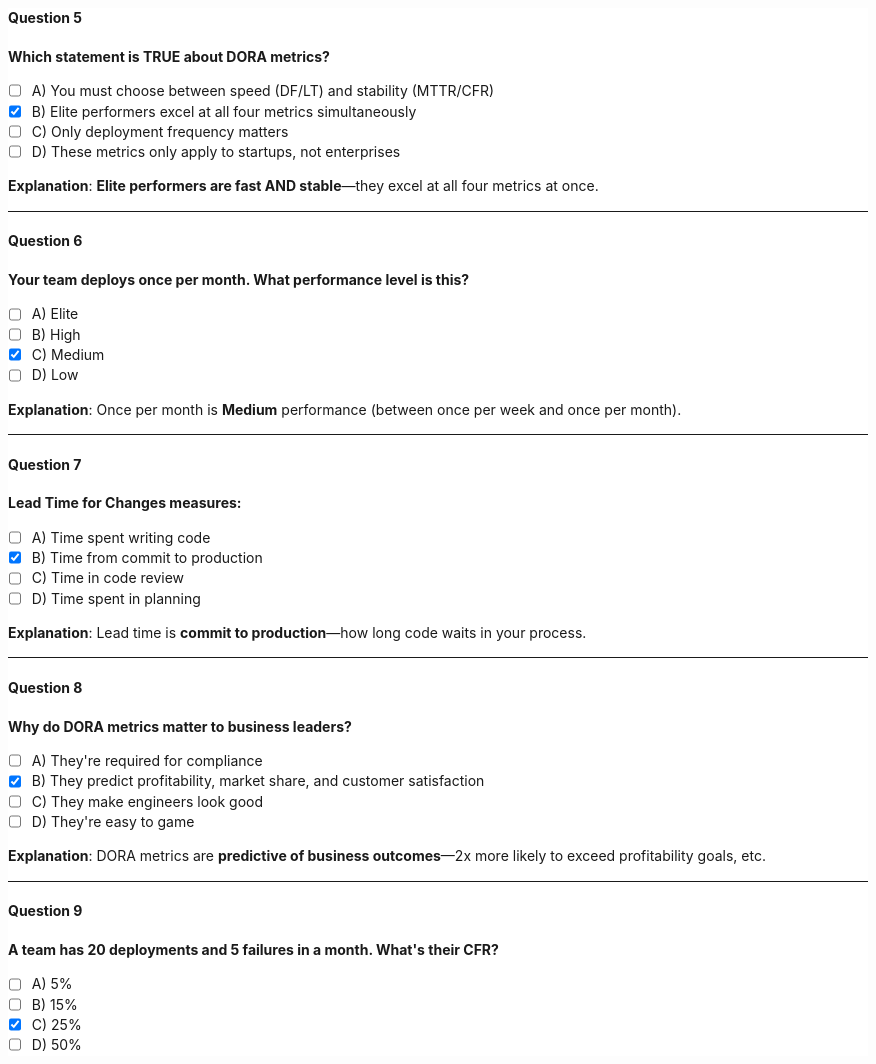 #### Question 5
**Which statement is TRUE about DORA metrics?**

- [ ] A) You must choose between speed (DF/LT) and stability (MTTR/CFR)
- [x] B) Elite performers excel at all four metrics simultaneously
- [ ] C) Only deployment frequency matters
- [ ] D) These metrics only apply to startups, not enterprises

**Explanation**: **Elite performers are fast AND stable**—they excel at all four metrics at once.

---

#### Question 6
**Your team deploys once per month. What performance level is this?**

- [ ] A) Elite
- [ ] B) High
- [x] C) Medium
- [ ] D) Low

**Explanation**: Once per month is **Medium** performance (between once per week and once per month).

---

#### Question 7
**Lead Time for Changes measures:**

- [ ] A) Time spent writing code
- [x] B) Time from commit to production
- [ ] C) Time in code review
- [ ] D) Time spent in planning

**Explanation**: Lead time is **commit to production**—how long code waits in your process.

---

#### Question 8
**Why do DORA metrics matter to business leaders?**

- [ ] A) They're required for compliance
- [x] B) They predict profitability, market share, and customer satisfaction
- [ ] C) They make engineers look good
- [ ] D) They're easy to game

**Explanation**: DORA metrics are **predictive of business outcomes**—2x more likely to exceed profitability goals, etc.

---

#### Question 9
**A team has 20 deployments and 5 failures in a month. What's their CFR?**

- [ ] A) 5%
- [ ] B) 15%
- [x] C) 25%
- [ ] D) 50%
